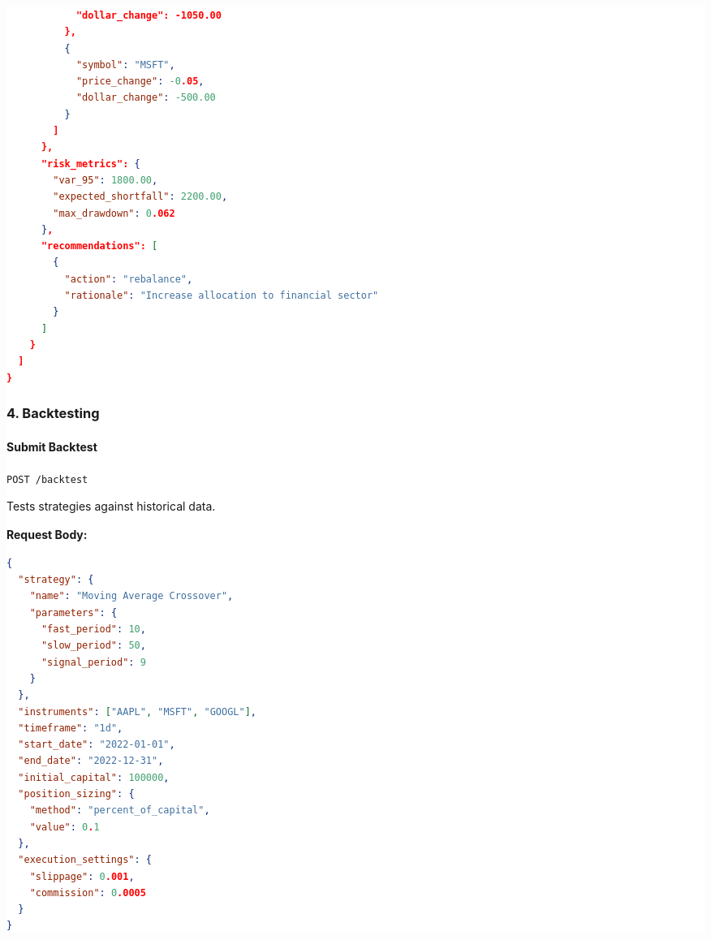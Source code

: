 ```json
            "dollar_change": -1050.00
          },
          {
            "symbol": "MSFT",
            "price_change": -0.05,
            "dollar_change": -500.00
          }
        ]
      },
      "risk_metrics": {
        "var_95": 1800.00,
        "expected_shortfall": 2200.00,
        "max_drawdown": 0.062
      },
      "recommendations": [
        {
          "action": "rebalance",
          "rationale": "Increase allocation to financial sector"
        }
      ]
    }
  ]
}
```

### 4. Backtesting

#### Submit Backtest

```
POST /backtest
```

Tests strategies against historical data.

**Request Body:**
```json
{
  "strategy": {
    "name": "Moving Average Crossover",
    "parameters": {
      "fast_period": 10,
      "slow_period": 50,
      "signal_period": 9
    }
  },
  "instruments": ["AAPL", "MSFT", "GOOGL"],
  "timeframe": "1d",
  "start_date": "2022-01-01",
  "end_date": "2022-12-31",
  "initial_capital": 100000,
  "position_sizing": {
    "method": "percent_of_capital",
    "value": 0.1
  },
  "execution_settings": {
    "slippage": 0.001,
    "commission": 0.0005
  }
}
```

